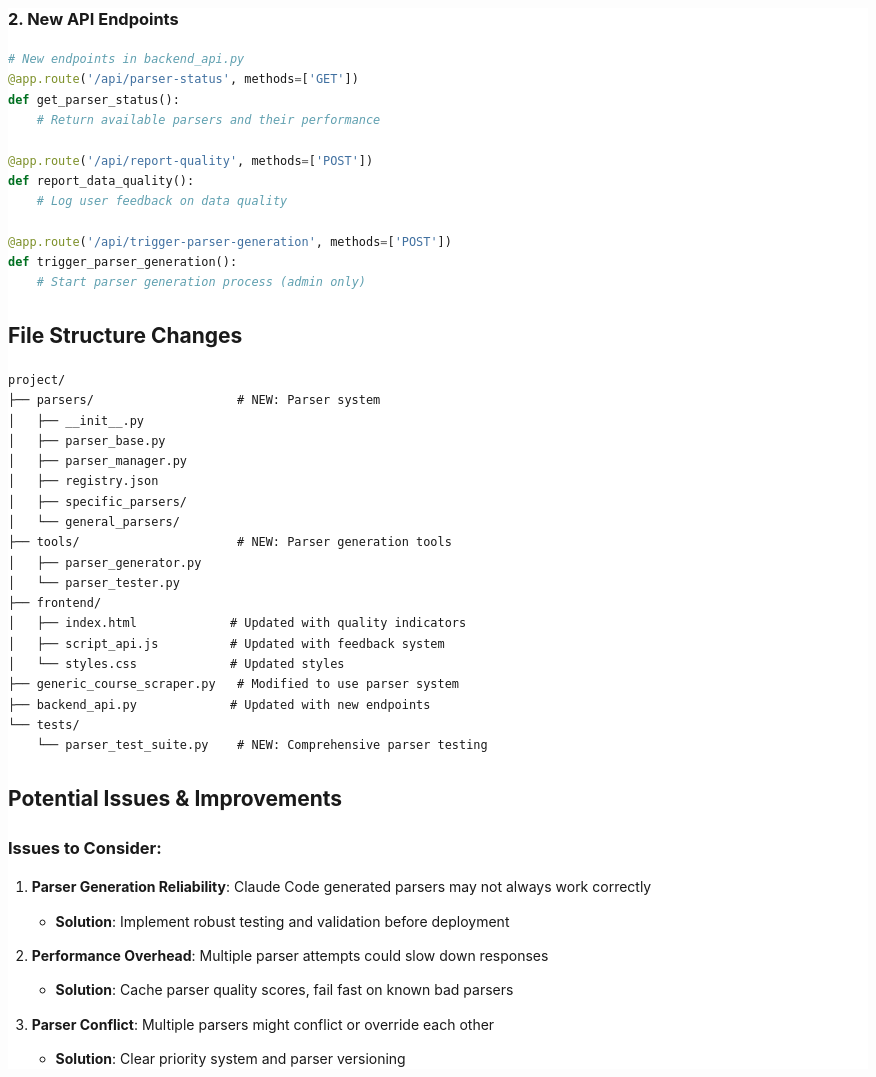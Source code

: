### 2. New API Endpoints
```python
# New endpoints in backend_api.py
@app.route('/api/parser-status', methods=['GET'])
def get_parser_status():
    # Return available parsers and their performance

@app.route('/api/report-quality', methods=['POST'])  
def report_data_quality():
    # Log user feedback on data quality

@app.route('/api/trigger-parser-generation', methods=['POST'])
def trigger_parser_generation():
    # Start parser generation process (admin only)
```

## File Structure Changes

```
project/
├── parsers/                    # NEW: Parser system
│   ├── __init__.py
│   ├── parser_base.py
│   ├── parser_manager.py
│   ├── registry.json
│   ├── specific_parsers/
│   └── general_parsers/
├── tools/                      # NEW: Parser generation tools
│   ├── parser_generator.py
│   └── parser_tester.py
├── frontend/
│   ├── index.html             # Updated with quality indicators
│   ├── script_api.js          # Updated with feedback system
│   └── styles.css             # Updated styles
├── generic_course_scraper.py   # Modified to use parser system
├── backend_api.py             # Updated with new endpoints
└── tests/
    └── parser_test_suite.py    # NEW: Comprehensive parser testing
```

## Potential Issues & Improvements

### Issues to Consider:

1. **Parser Generation Reliability**: Claude Code generated parsers may not always work correctly
   - **Solution**: Implement robust testing and validation before deployment

2. **Performance Overhead**: Multiple parser attempts could slow down responses
   - **Solution**: Cache parser quality scores, fail fast on known bad parsers

3. **Parser Conflict**: Multiple parsers might conflict or override each other
   - **Solution**: Clear priority system and parser versioning
